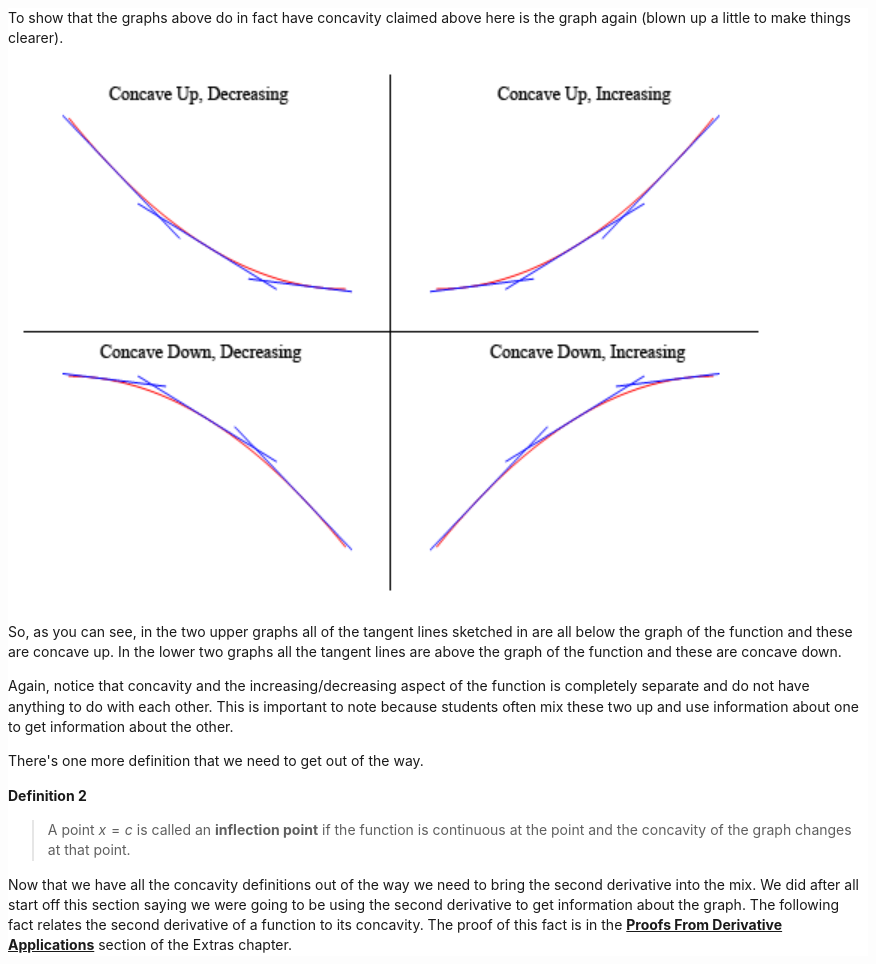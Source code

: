 To show that the graphs above do in fact have concavity claimed above here is
the graph again (blown up a little to make things clearer).

![image 4.6_2](./4.6_2.png)

So, as you can see, in the two upper graphs all of the tangent lines sketched in
are all below the graph of the function and these are concave up. In the lower
two graphs all the tangent lines are above the graph of the function and these
are concave down.

Again, notice that concavity and the increasing/decreasing aspect of the
function is completely separate and do not have anything to do with each other.
This is important to note because students often mix these two up and use
information about one to get information about the other.

There's one more definition that we need to get out of the way.

**Definition 2**

> A point $x = c$ is called an **inflection point** if the function is
> continuous at the point and the concavity of the graph changes at that point.

Now that we have all the concavity definitions out of the way we need to bring
the second derivative into the mix. We did after all start off this section
saying we were going to be using the second derivative to get information about
the graph. The following fact relates the second derivative of a function to its
concavity. The proof of this fact is in the
[**Proofs From Derivative Applications**](https://tutorial.math.lamar.edu/Classes/CalcI/DerivativeAppsProofs.aspx#Extras_DerAppPf_ShapeIIFact)
section of the Extras chapter.
